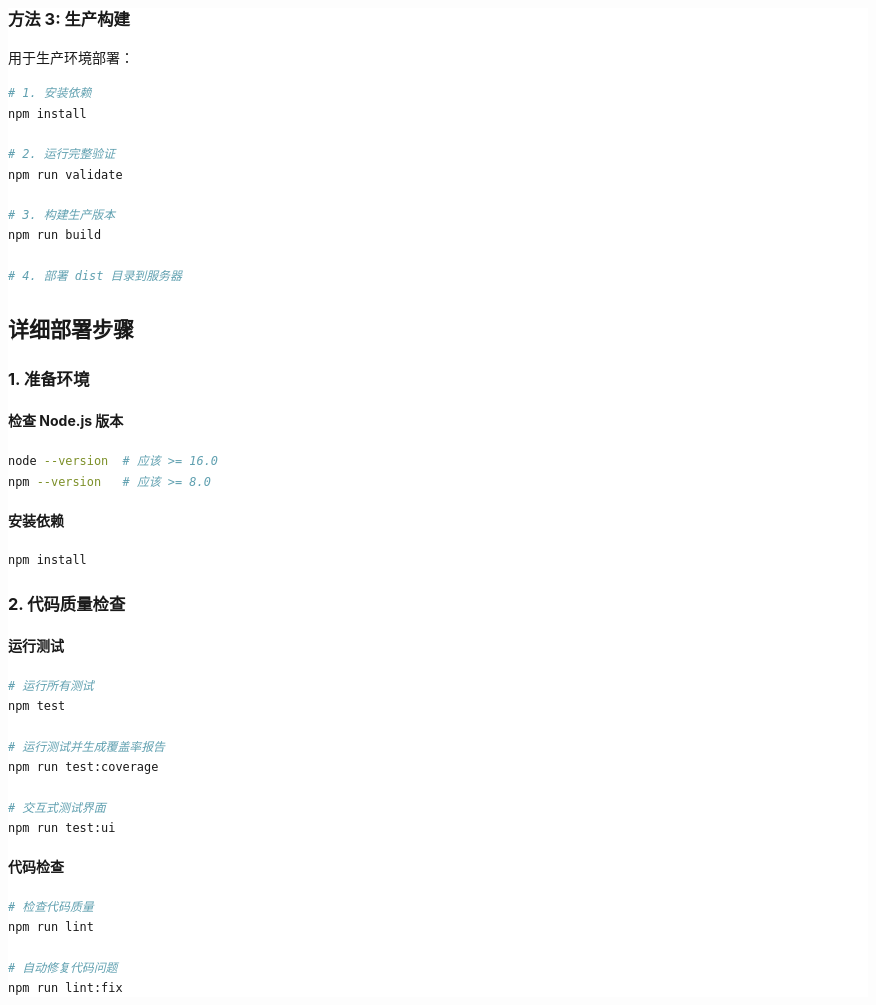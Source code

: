 ### 方法 3: 生产构建

用于生产环境部署：

```bash
# 1. 安装依赖
npm install

# 2. 运行完整验证
npm run validate

# 3. 构建生产版本
npm run build

# 4. 部署 dist 目录到服务器
```

## 详细部署步骤

### 1. 准备环境

#### 检查 Node.js 版本
```bash
node --version  # 应该 >= 16.0
npm --version   # 应该 >= 8.0
```

#### 安装依赖
```bash
npm install
```

### 2. 代码质量检查

#### 运行测试
```bash
# 运行所有测试
npm test

# 运行测试并生成覆盖率报告
npm run test:coverage

# 交互式测试界面
npm run test:ui
```

#### 代码检查
```bash
# 检查代码质量
npm run lint

# 自动修复代码问题
npm run lint:fix
```

